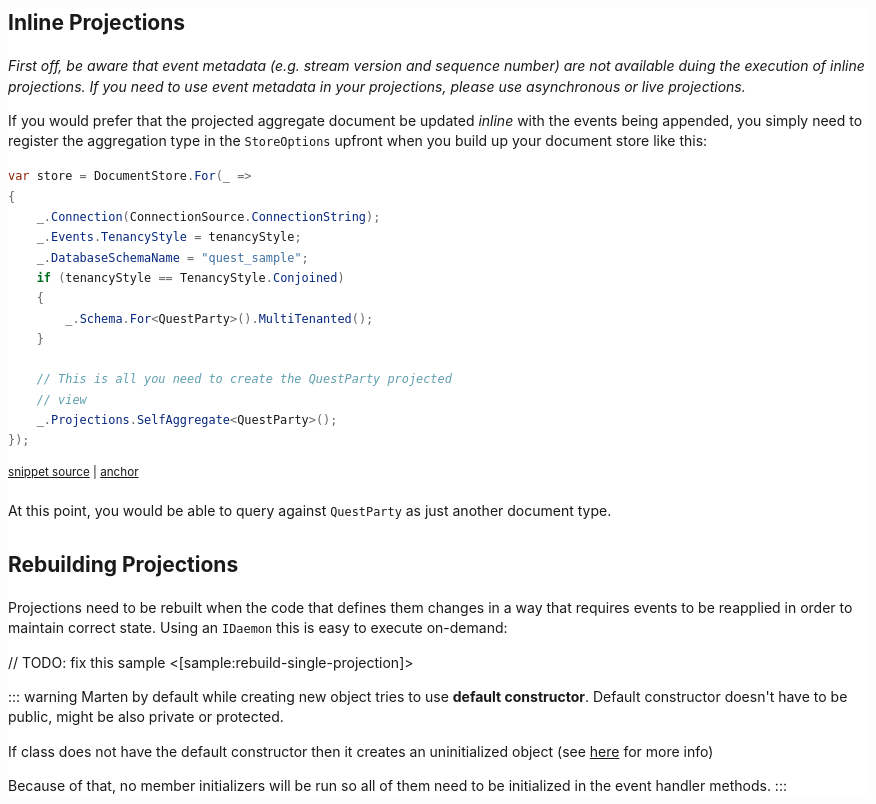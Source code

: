 ## Inline Projections

_First off, be aware that event metadata (e.g. stream version and sequence number) are not available duing the execution of inline projections. If you need to use event metadata in your projections, please use asynchronous or live projections._

If you would prefer that the projected aggregate document be updated _inline_ with the events being appended, you simply need to register the aggregation type in the `StoreOptions` upfront when you build up your document store like this:


<a id='snippet-sample_registering-quest-party'></a>
```cs
var store = DocumentStore.For(_ =>
{
    _.Connection(ConnectionSource.ConnectionString);
    _.Events.TenancyStyle = tenancyStyle;
    _.DatabaseSchemaName = "quest_sample";
    if (tenancyStyle == TenancyStyle.Conjoined)
    {
        _.Schema.For<QuestParty>().MultiTenanted();
    }

    // This is all you need to create the QuestParty projected
    // view
    _.Projections.SelfAggregate<QuestParty>();
});
```
<sup><a href='https://github.com/JasperFx/marten/blob/master/src/Marten.Testing/Events/Projections/inline_aggregation_by_stream_with_multiples.cs#L23-L38' title='Snippet source file'>snippet source</a> | <a href='#snippet-sample_registering-quest-party' title='Start of snippet'>anchor</a></sup>


At this point, you would be able to query against `QuestParty` as just another document type.

## Rebuilding Projections

Projections need to be rebuilt when the code that defines them changes in a way that requires events to be reapplied in order to maintain correct state. Using an `IDaemon` this is easy to execute on-demand:

// TODO: fix this sample
<[sample:rebuild-single-projection]>

::: warning
Marten by default while creating new object tries to use <b>default constructor</b>. Default constructor doesn't have to be public, might be also private or protected.

If class does not have the default constructor then it creates an uninitialized object (see [here](https://docs.microsoft.com/en-us/dotnet/api/system.runtime.serialization.formatterservices.getuninitializedobject?view=netframework-4.8) for more info)

Because of that, no member initializers will be run so all of them need to be initialized in the event handler methods.
:::
